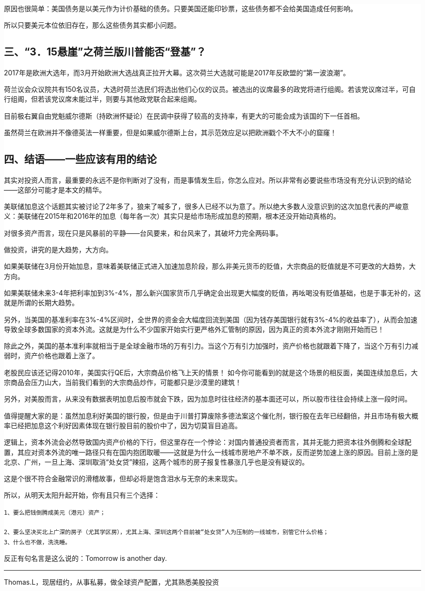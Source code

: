 原因也很简单：美国债务是以美元作为计价基础的债务。只要美国还能印钞票，这些债务都不会给美国造成任何影响。

所以只要美元本位依旧存在，那么这些债务其实都小问题。

## 三、“3．15悬崖”之荷兰版川普能否“登基”？

2017年是欧洲大选年，而3月开始欧洲大选战真正拉开大幕。这次荷兰大选就可能是2017年反欧盟的“第一波浪潮”。

荷兰议会众议院共有150名议员，大选时荷兰选民们将选出他们心仪的议员。被选出的议席最多的政党将进行组阁。若该党议席过半，可自行组阁，但若该党议席未能过半，则要与其他政党联合起来组阁。

目前极右翼自由党魁威尔德斯（持欧洲怀疑论）在民调中获得了较高的支持率，有更大的可能会成为该国的下一任首相。

虽然荷兰在欧洲并不像德英法一样重要，但是如果威尔德斯上台，其示范效应足以把欧洲戳个不大不小的窟窿！

## 四、结语——一些应该有用的结论

其实对投资人而言，最重要的永远不是你判断对了没有，而是事情发生后，你怎么应对。所以非常有必要说些市场没有充分认识到的结论——这部分可能才是本文的精华。

美联储加息这个话题其实被讨论了2年多了，狼来了喊多了，很多人已经不以为意了。所以绝大多数人没意识到的这次加息代表的严峻意义：美联储在2015年和2016年的加息（每年各一次）其实只是给市场形成加息的预期，根本还没开始动真格的。

对很多资产而言，现在只是风暴前的平静——台风要来，和台风来了，其破坏力完全两码事。

做投资，讲究的是大趋势，大方向。

如果美联储在3月份开始加息，意味着美联储正式进入加速加息阶段，那么非美元货币的贬值，大宗商品的贬值就是不可更改的大趋势，大方向。

如果美联储未来3-4年把利率加到3%-4%，那么新兴国家货币几乎确定会出现更大幅度的贬值，再吆喝没有贬值基础，也是于事无补的，这就是所谓的长期大趋势。

另外，当美国的基准利率在3%-4%区间时，全世界的资金会大幅度回流到美国（因为钱存美国银行就有3%-4%的收益率了），从而会加速导致全球多数国家的资本外流。这就是为什么不少国家开始实行更严格外汇管制的原因，因为真正的资本外流才刚刚开始而已！

除此之外，美国的基本准利率就相当于是全球金融市场的万有引力。当这个万有引力加强时，资产价格也就跟着下降了，当这个万有引力减弱时，资产价格也跟着上涨了。

老股民应该还记得2010年，美国实行QE后，大宗商品价格飞上天的情景！ 如今你可能看到的就是这个场景的相反面，美国连续加息后，大宗商品会压力山大，当前我们看到的大宗商品炒作，可能都只是沙漠里的建筑！

另外，对美股而言，从来没有数据表明加息后股市就会下跌，因为加息时往往经济的基本面还可以，所以股市往往会持续上涨一段时间。

值得提醒大家的是：虽然加息利好美国的银行股，但是由于川普打算废除多德法案这个催化剂，银行股在去年已经翻倍，并且市场有极大概率已经把加息这个利好因素体现在银行股目前的股价中了，因为切莫盲目追高。

逻辑上，资本外流会必然导致国内资产价格的下行，但这里存在一个悖论：对国内普通投资者而言，其并无能力把资本往外倒腾和全球配置，其应对资本外流的唯一路径只有在国内抱团取暖——这就是为什么一线城市房地产不单不跌，反而逆势加速上涨的原因。目前上涨的是北京、广州，一旦上海、深圳取消“处女贷”辣招，这两个城市的房子报复性暴涨几乎也是没有疑议的。

这是个很不符合金融常识的滑稽故事，但却必将是饱含泪水与无奈的未来现实。

所以，从明天太阳升起开始，你有且只有三个选择：

	1、要么把钱倒腾成美元（港元）资产；

	2、要么坚决买北上广深的房子（尤其学区房），尤其上海、深圳这两个目前被“处女贷”人为压制的一线城市，别管它什么价格；
	3、什么也不做，洗洗睡。

反正有句名言是这么说的：Tomorrow is another day.

----

Thomas.L，现居纽约，从事私募，做全球资产配置，尤其熟悉美股投资
